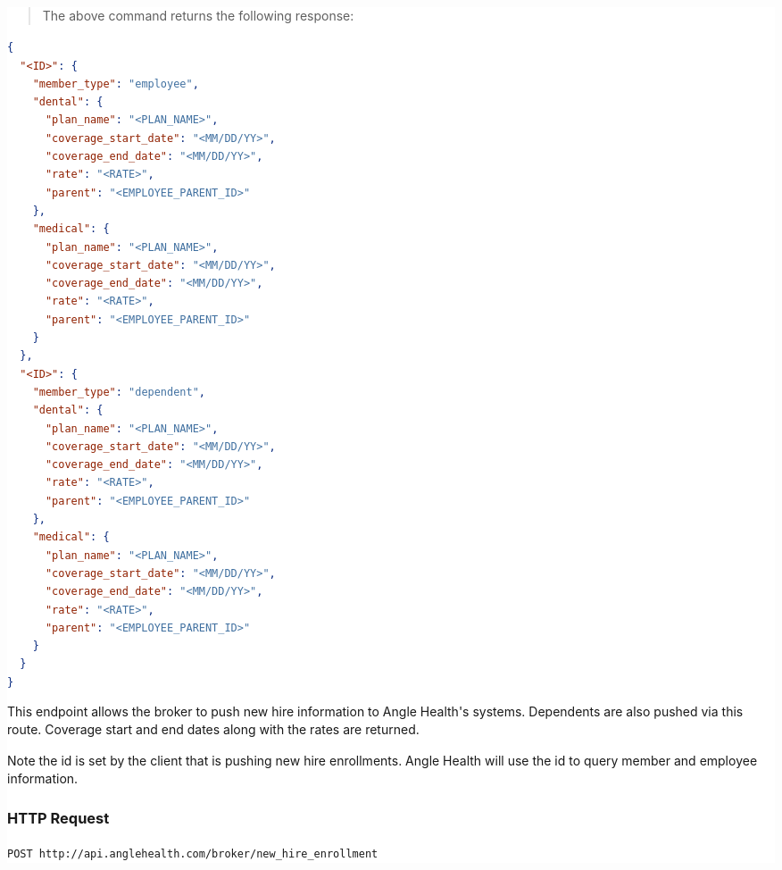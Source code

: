 > The above command returns the following response:

```json
{
  "<ID>": {
    "member_type": "employee",
    "dental": {
      "plan_name": "<PLAN_NAME>",
      "coverage_start_date": "<MM/DD/YY>",
      "coverage_end_date": "<MM/DD/YY>",
      "rate": "<RATE>",
      "parent": "<EMPLOYEE_PARENT_ID>"
    },
    "medical": {
      "plan_name": "<PLAN_NAME>",
      "coverage_start_date": "<MM/DD/YY>",
      "coverage_end_date": "<MM/DD/YY>",
      "rate": "<RATE>",
      "parent": "<EMPLOYEE_PARENT_ID>"
    }
  },
  "<ID>": {
    "member_type": "dependent",
    "dental": {
      "plan_name": "<PLAN_NAME>",
      "coverage_start_date": "<MM/DD/YY>",
      "coverage_end_date": "<MM/DD/YY>",
      "rate": "<RATE>",
      "parent": "<EMPLOYEE_PARENT_ID>"
    },
    "medical": {
      "plan_name": "<PLAN_NAME>",
      "coverage_start_date": "<MM/DD/YY>",
      "coverage_end_date": "<MM/DD/YY>",
      "rate": "<RATE>",
      "parent": "<EMPLOYEE_PARENT_ID>"
    }
  }
}
```

This endpoint allows the broker to push new hire information to Angle Health's systems. Dependents are also pushed via this route. Coverage start and end dates along with the rates are returned. 

<aside class="notice">
Note the id is set by the client that is pushing new hire enrollments. Angle Health will use the id to query member and employee information. 
</aside>

### HTTP Request

`POST http://api.anglehealth.com/broker/new_hire_enrollment`

